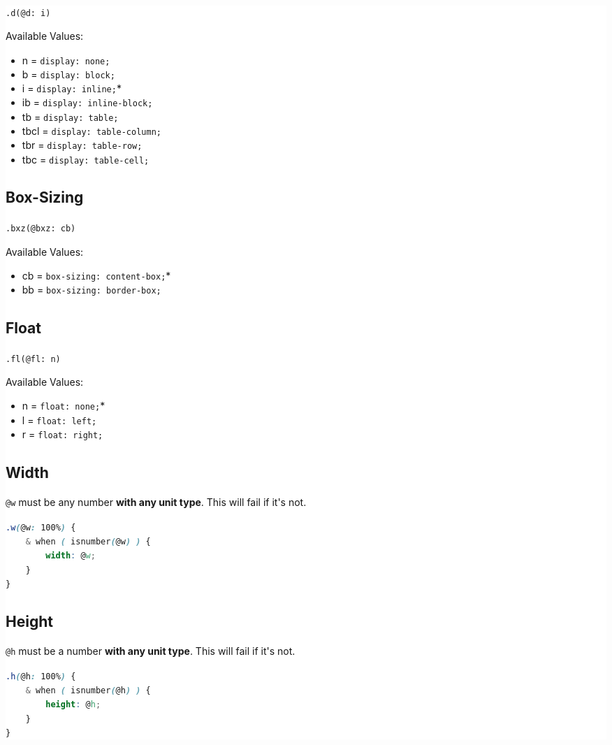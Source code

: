 `.d(@d: i)`

Available Values: 

- n = `display: none;`
- b = `display: block;`
- i = `display: inline;`*
- ib = `display: inline-block;`
- tb = `display: table;`
- tbcl = `display: table-column;`
- tbr = `display: table-row;`
- tbc = `display: table-cell;`

## Box-Sizing

`.bxz(@bxz: cb)`

Available Values: 

- cb = `box-sizing: content-box;`*
- bb = `box-sizing: border-box;`

## Float

`.fl(@fl: n)`

Available Values: 

- n = `float: none;`*
- l = `float: left;`
- r = `float: right;`

## Width

`@w` must be any number **with any unit type**. This will fail if it's not.

```css
.w(@w: 100%) {
	& when ( isnumber(@w) ) {
		width: @w;
	}
}
```

## Height

`@h` must be a number **with any unit type**. This will fail if it's not.

```css
.h(@h: 100%) {
	& when ( isnumber(@h) ) {
		height: @h;
	}
}
```
